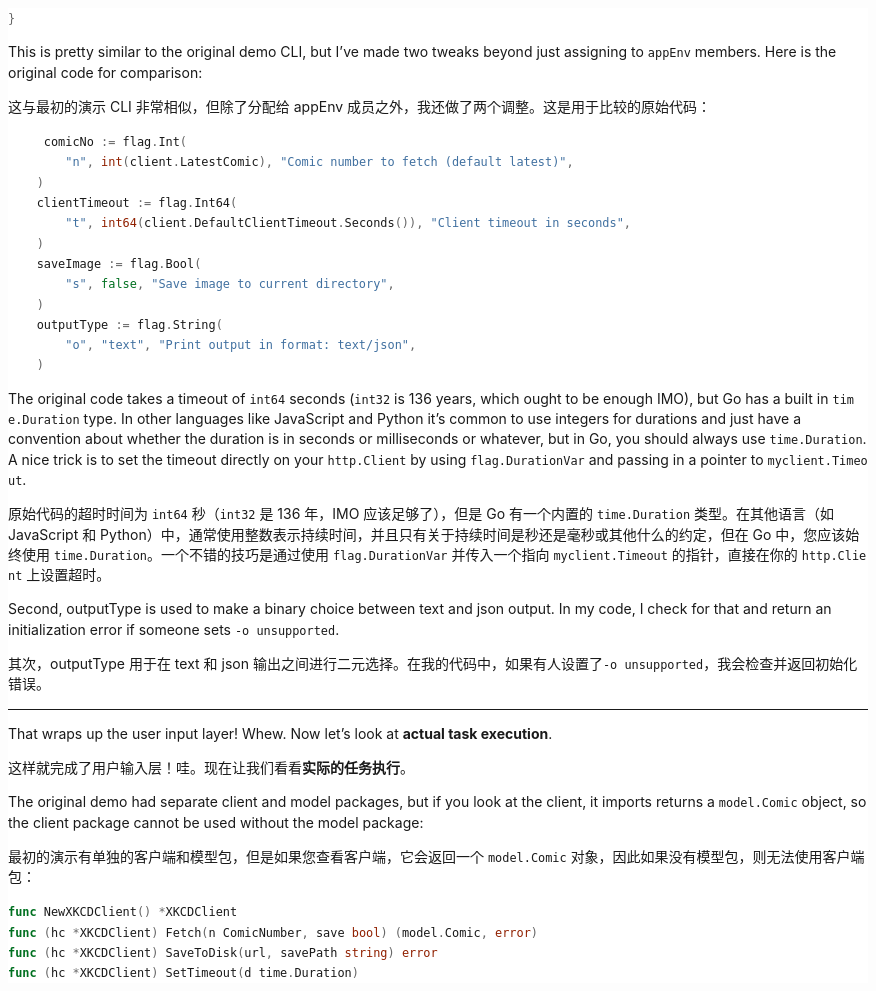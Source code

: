 ```go
}
```


This is pretty similar to the original demo CLI, but I’ve made two tweaks beyond just assigning to `appEnv` members. Here is the original code for comparison:

这与最初的演示 CLI 非常相似，但除了分配给 appEnv 成员之外，我还做了两个调整。这是用于比较的原始代码：

```go
     comicNo := flag.Int(
        "n", int(client.LatestComic), "Comic number to fetch (default latest)",
    )
    clientTimeout := flag.Int64(
        "t", int64(client.DefaultClientTimeout.Seconds()), "Client timeout in seconds",
    )
    saveImage := flag.Bool(
        "s", false, "Save image to current directory",
    )
    outputType := flag.String(
        "o", "text", "Print output in format: text/json",
    )
```


The original code takes a timeout of `int64` seconds (`int32` is 136 years, which ought to be enough IMO), but Go has a built in `time.Duration` type. In other languages like JavaScript and Python it’s common to use  integers for durations and just have a convention about whether the  duration is in seconds or milliseconds or whatever, but in Go, you  should always use `time.Duration`. A nice trick is to set the timeout directly on your `http.Client` by using `flag.DurationVar` and passing in a pointer to `myclient.Timeout`.

原始代码的超时时间为 `int64` 秒（`int32` 是 136 年，IMO 应该足够了），但是 Go 有一个内置的 `time.Duration` 类型。在其他语言（如 JavaScript 和 Python）中，通常使用整数表示持续时间，并且只有关于持续时间是秒还是毫秒或其他什么的约定，但在 Go 中，您应该始终使用 `time.Duration`。一个不错的技巧是通过使用 `flag.DurationVar` 并传入一个指向 `myclient.Timeout` 的指针，直接在你的 `http.Client` 上设置超时。

Second, outputType is used to make a binary choice between text and json  output. In my code, I check for that and return an initialization error  if someone sets `-o unsupported`.

其次，outputType 用于在 text 和 json 输出之间进行二元选择。在我的代码中，如果有人设置了`-o unsupported`，我会检查并返回初始化错误。

------

That wraps up the user input layer! Whew. Now let’s look at **actual task execution**.

这样就完成了用户输入层！哇。现在让我们看看**实际的任务执行**。

The original demo had separate client and model packages, but if you look at the client, it imports returns a `model.Comic` object, so the client package cannot be used without the model package:

最初的演示有单独的客户端和模型包，但是如果您查看客户端，它会返回一个 `model.Comic` 对象，因此如果没有模型包，则无法使用客户端包：

```go
func NewXKCDClient() *XKCDClient
func (hc *XKCDClient) Fetch(n ComicNumber, save bool) (model.Comic, error)
func (hc *XKCDClient) SaveToDisk(url, savePath string) error
func (hc *XKCDClient) SetTimeout(d time.Duration)
```
